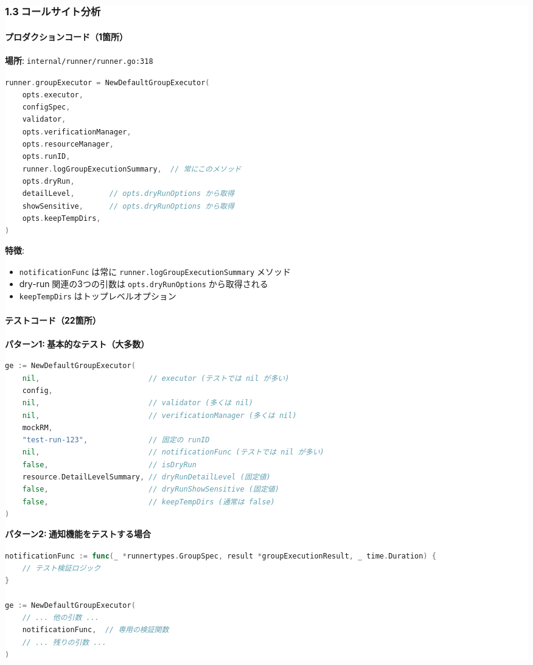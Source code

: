 ### 1.3 コールサイト分析

#### プロダクションコード（1箇所）

**場所**: `internal/runner/runner.go:318`

```go
runner.groupExecutor = NewDefaultGroupExecutor(
    opts.executor,
    configSpec,
    validator,
    opts.verificationManager,
    opts.resourceManager,
    opts.runID,
    runner.logGroupExecutionSummary,  // 常にこのメソッド
    opts.dryRun,
    detailLevel,        // opts.dryRunOptions から取得
    showSensitive,      // opts.dryRunOptions から取得
    opts.keepTempDirs,
)
```

**特徴**:
- `notificationFunc` は常に `runner.logGroupExecutionSummary` メソッド
- dry-run 関連の3つの引数は `opts.dryRunOptions` から取得される
- `keepTempDirs` はトップレベルオプション

#### テストコード（22箇所）

**パターン1: 基本的なテスト（大多数）**

```go
ge := NewDefaultGroupExecutor(
    nil,                         // executor (テストでは nil が多い)
    config,
    nil,                         // validator (多くは nil)
    nil,                         // verificationManager (多くは nil)
    mockRM,
    "test-run-123",              // 固定の runID
    nil,                         // notificationFunc (テストでは nil が多い)
    false,                       // isDryRun
    resource.DetailLevelSummary, // dryRunDetailLevel (固定値)
    false,                       // dryRunShowSensitive (固定値)
    false,                       // keepTempDirs (通常は false)
)
```

**パターン2: 通知機能をテストする場合**

```go
notificationFunc := func(_ *runnertypes.GroupSpec, result *groupExecutionResult, _ time.Duration) {
    // テスト検証ロジック
}

ge := NewDefaultGroupExecutor(
    // ... 他の引数 ...
    notificationFunc,  // 専用の検証関数
    // ... 残りの引数 ...
)
```
